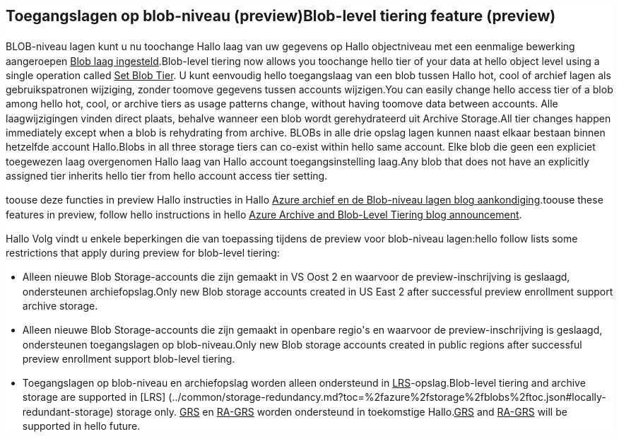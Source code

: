
## <a name="blob-level-tiering-feature-preview"></a><span data-ttu-id="16ad3-171">Toegangslagen op blob-niveau (preview)</span><span class="sxs-lookup"><span data-stu-id="16ad3-171">Blob-level tiering feature (preview)</span></span>

<span data-ttu-id="16ad3-172">BLOB-niveau lagen kunt u nu toochange Hallo laag van uw gegevens op Hallo objectniveau met een eenmalige bewerking aangeroepen [Blob laag ingesteld](/rest/api/storageservices/set-blob-tier).</span><span class="sxs-lookup"><span data-stu-id="16ad3-172">Blob-level tiering now allows you toochange hello tier of your data at hello object level using a single operation called [Set Blob Tier](/rest/api/storageservices/set-blob-tier).</span></span> <span data-ttu-id="16ad3-173">U kunt eenvoudig hello toegangslaag van een blob tussen Hallo hot, cool of archief lagen als gebruikspatronen wijziging, zonder toomove gegevens tussen accounts wijzigen.</span><span class="sxs-lookup"><span data-stu-id="16ad3-173">You can easily change hello access tier of a blob among hello hot, cool, or archive tiers as usage patterns change, without having toomove data between accounts.</span></span> <span data-ttu-id="16ad3-174">Alle laagwijzigingen vinden direct plaats, behalve wanneer een blob wordt gerehydrateerd uit Archive Storage.</span><span class="sxs-lookup"><span data-stu-id="16ad3-174">All tier changes happen immediately except when a blob is rehydrating from archive.</span></span> <span data-ttu-id="16ad3-175">BLOBs in alle drie opslag lagen kunnen naast elkaar bestaan binnen hetzelfde account Hallo.</span><span class="sxs-lookup"><span data-stu-id="16ad3-175">Blobs in all three storage tiers can co-exist within hello same account.</span></span> <span data-ttu-id="16ad3-176">Elke blob die geen een expliciet toegewezen laag overgenomen Hallo laag van Hallo account toegangsinstelling laag.</span><span class="sxs-lookup"><span data-stu-id="16ad3-176">Any blob that does not have an explicitly assigned tier inherits hello tier from hello account access tier setting.</span></span>

<span data-ttu-id="16ad3-177">toouse deze functies in preview Hallo instructies in Hallo [Azure archief en de Blob-niveau lagen blog aankondiging](https://azure.microsoft.com/blog/announcing-the-public-preview-of-azure-archive-blob-storage-and-blob-level-tiering).</span><span class="sxs-lookup"><span data-stu-id="16ad3-177">toouse these features in preview, follow hello instructions in hello [Azure Archive and Blob-Level Tiering blog announcement](https://azure.microsoft.com/blog/announcing-the-public-preview-of-azure-archive-blob-storage-and-blob-level-tiering).</span></span>

<span data-ttu-id="16ad3-178">Hallo Volg vindt u enkele beperkingen die van toepassing tijdens de preview voor blob-niveau lagen:</span><span class="sxs-lookup"><span data-stu-id="16ad3-178">hello follow lists some restrictions that apply during preview for blob-level tiering:</span></span>

* <span data-ttu-id="16ad3-179">Alleen nieuwe Blob Storage-accounts die zijn gemaakt in VS Oost 2 en waarvoor de preview-inschrijving is geslaagd, ondersteunen archiefopslag.</span><span class="sxs-lookup"><span data-stu-id="16ad3-179">Only new Blob storage accounts created in US East 2 after successful preview enrollment support archive storage.</span></span>

* <span data-ttu-id="16ad3-180">Alleen nieuwe Blob Storage-accounts die zijn gemaakt in openbare regio's en waarvoor de preview-inschrijving is geslaagd, ondersteunen toegangslagen op blob-niveau.</span><span class="sxs-lookup"><span data-stu-id="16ad3-180">Only new Blob storage accounts created in public regions after successful preview enrollment support blob-level tiering.</span></span>

* <span data-ttu-id="16ad3-181">Toegangslagen op blob-niveau en archiefopslag worden alleen ondersteund in [LRS](../common/storage-redundancy.md?toc=%2fazure%2fstorage%2fblobs%2ftoc.json#locally-redundant-storage)-opslag.</span><span class="sxs-lookup"><span data-stu-id="16ad3-181">Blob-level tiering and archive storage are supported in [LRS] (../common/storage-redundancy.md?toc=%2fazure%2fstorage%2fblobs%2ftoc.json#locally-redundant-storage) storage only.</span></span> <span data-ttu-id="16ad3-182">[GRS](../common/storage-redundancy.md?toc=%2fazure%2fstorage%2fblobs%2ftoc.json#geo-redundant-storage) en [RA-GRS](../common/storage-redundancy.md?toc=%2fazure%2fstorage%2fblobs%2ftoc.json#read-access-geo-redundant-storage) worden ondersteund in toekomstige Hallo.</span><span class="sxs-lookup"><span data-stu-id="16ad3-182">[GRS](../common/storage-redundancy.md?toc=%2fazure%2fstorage%2fblobs%2ftoc.json#geo-redundant-storage) and [RA-GRS](../common/storage-redundancy.md?toc=%2fazure%2fstorage%2fblobs%2ftoc.json#read-access-geo-redundant-storage) will be supported in hello future.</span></span>
